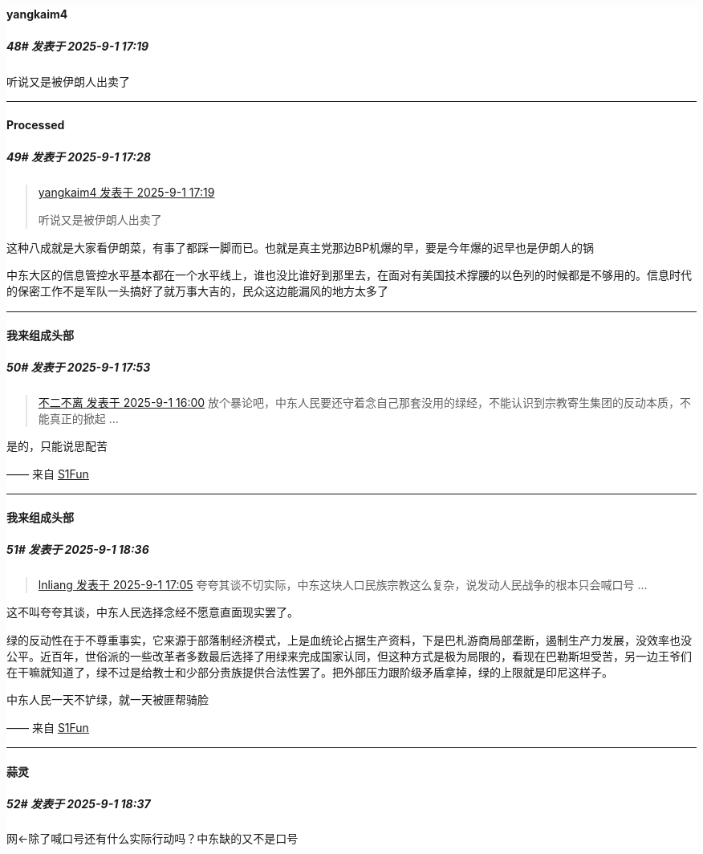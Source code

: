 ####  yangkaim4  
##### 48#       发表于 2025-9-1 17:19

听说又是被伊朗人出卖了


*****

####  Processed  
##### 49#       发表于 2025-9-1 17:28

<blockquote><a href="httphttps://stage1st.com/2b/forum.php?mod=redirect&amp;goto=findpost&amp;pid=68353072&amp;ptid=2260696" target="_blank">yangkaim4 发表于 2025-9-1 17:19</a>

听说又是被伊朗人出卖了</blockquote>
这种八成就是大家看伊朗菜，有事了都踩一脚而已。也就是真主党那边BP机爆的早，要是今年爆的迟早也是伊朗人的锅

中东大区的信息管控水平基本都在一个水平线上，谁也没比谁好到那里去，在面对有美国技术撑腰的以色列的时候都是不够用的。信息时代的保密工作不是军队一头搞好了就万事大吉的，民众这边能漏风的地方太多了


*****

####  我来组成头部  
##### 50#       发表于 2025-9-1 17:53

<blockquote><a href="httphttps://stage1st.com/2b/forum.php?mod=redirect&amp;goto=findpost&amp;pid=68352519&amp;ptid=2260696" target="_blank">不二不离 发表于 2025-9-1 16:00</a>
放个暴论吧，中东人民要还守着念自己那套没用的绿经，不能认识到宗教寄生集团的反动本质，不能真正的掀起 ...</blockquote>
是的，只能说思配苦

—— 来自 [S1Fun](https://s1fun.koalcat.com)


*****

####  我来组成头部  
##### 51#       发表于 2025-9-1 18:36

<blockquote><a href="httphttps://stage1st.com/2b/forum.php?mod=redirect&amp;goto=findpost&amp;pid=68352982&amp;ptid=2260696" target="_blank">lnliang 发表于 2025-9-1 17:05</a>
夸夸其谈不切实际，中东这块人口民族宗教这么复杂，说发动人民战争的根本只会喊口号 ...</blockquote>
这不叫夸夸其谈，中东人民选择念经不愿意直面现实罢了。

绿的反动性在于不尊重事实，它来源于部落制经济模式，上是血统论占据生产资料，下是巴札游商局部垄断，遏制生产力发展，没效率也没公平。近百年，世俗派的一些改革者多数最后选择了用绿来完成国家认同，但这种方式是极为局限的，看现在巴勒斯坦受苦，另一边王爷们在干嘛就知道了，绿不过是给教士和少部分贵族提供合法性罢了。把外部压力跟阶级矛盾拿掉，绿的上限就是印尼这样子。

中东人民一天不铲绿，就一天被匪帮骑脸

—— 来自 [S1Fun](https://s1fun.koalcat.com)

*****

####  蒜灵  
##### 52#       发表于 2025-9-1 18:37

网←除了喊口号还有什么实际行动吗？中东缺的又不是口号
